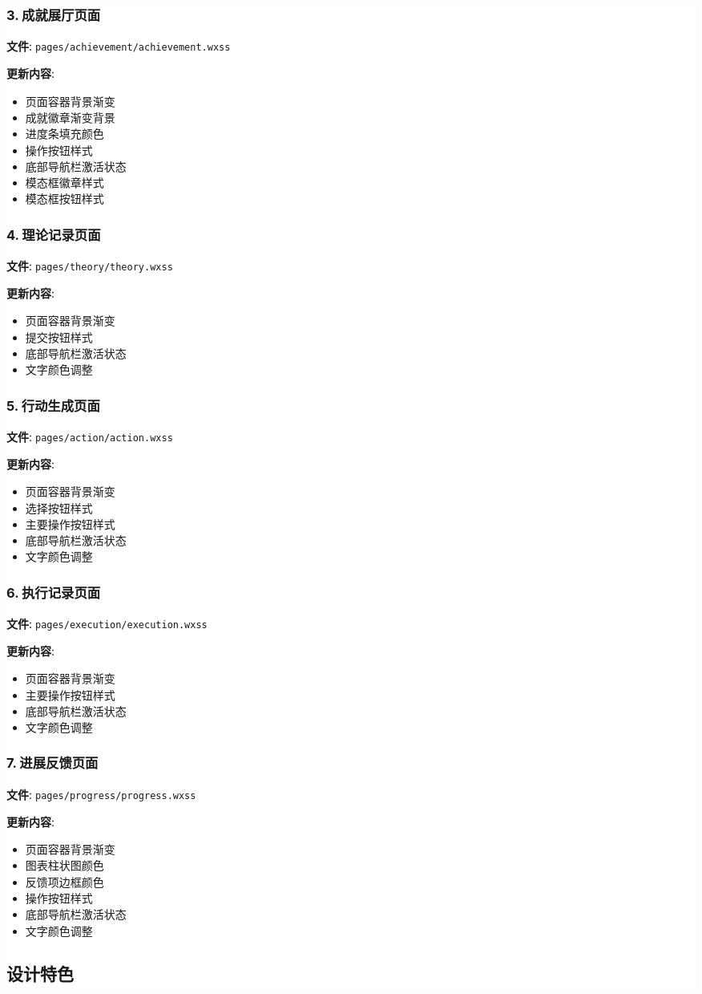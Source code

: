### 3. 成就展厅页面
**文件**: `pages/achievement/achievement.wxss`

**更新内容**:
- 页面容器背景渐变
- 成就徽章渐变背景
- 进度条填充颜色
- 操作按钮样式
- 底部导航栏激活状态
- 模态框徽章样式
- 模态框按钮样式

### 4. 理论记录页面
**文件**: `pages/theory/theory.wxss`

**更新内容**:
- 页面容器背景渐变
- 提交按钮样式
- 底部导航栏激活状态
- 文字颜色调整

### 5. 行动生成页面
**文件**: `pages/action/action.wxss`

**更新内容**:
- 页面容器背景渐变
- 选择按钮样式
- 主要操作按钮样式
- 底部导航栏激活状态
- 文字颜色调整

### 6. 执行记录页面
**文件**: `pages/execution/execution.wxss`

**更新内容**:
- 页面容器背景渐变
- 主要操作按钮样式
- 底部导航栏激活状态
- 文字颜色调整

### 7. 进展反馈页面
**文件**: `pages/progress/progress.wxss`

**更新内容**:
- 页面容器背景渐变
- 图表柱状图颜色
- 反馈项边框颜色
- 操作按钮样式
- 底部导航栏激活状态
- 文字颜色调整

## 设计特色
